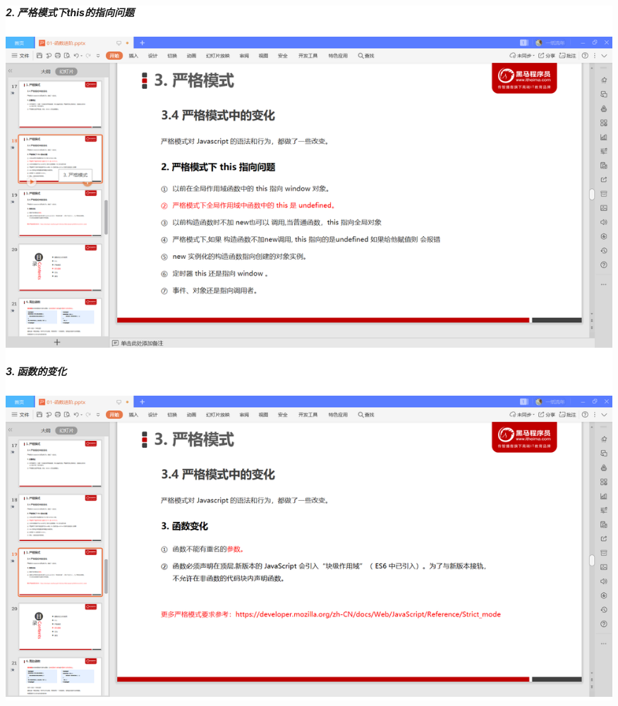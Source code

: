 



##### 2. 严格模式下this的指向问题

![image-20200503154543082](JavaScript高级.assets/image-20200503154543082.png)



##### 3. 函数的变化

![image-20200503154704976](JavaScript高级.assets/image-20200503154704976.png)
